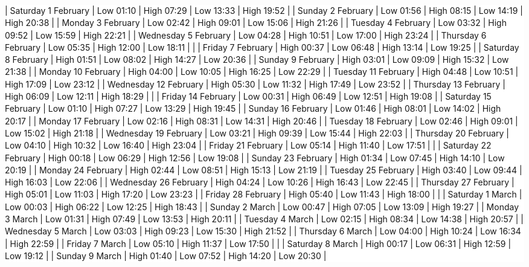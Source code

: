 | Saturday 1 February | Low 01:10 | High 07:29 | Low 13:33 | High 19:52 | 
| Sunday 2 February | Low 01:56 | High 08:15 | Low 14:19 | High 20:38 | 
| Monday 3 February | Low 02:42 | High 09:01 | Low 15:06 | High 21:26 | 
| Tuesday 4 February | Low 03:32 | High 09:52 | Low 15:59 | High 22:21 | 
| Wednesday 5 February | Low 04:28 | High 10:51 | Low 17:00 | High 23:24 | 
| Thursday 6 February | Low 05:35 | High 12:00 | Low 18:11 |  | 
| Friday 7 February | High 00:37 | Low 06:48 | High 13:14 | Low 19:25 | 
| Saturday 8 February | High 01:51 | Low 08:02 | High 14:27 | Low 20:36 | 
| Sunday 9 February | High 03:01 | Low 09:09 | High 15:32 | Low 21:38 | 
| Monday 10 February | High 04:00 | Low 10:05 | High 16:25 | Low 22:29 | 
| Tuesday 11 February | High 04:48 | Low 10:51 | High 17:09 | Low 23:12 | 
| Wednesday 12 February | High 05:30 | Low 11:32 | High 17:49 | Low 23:52 | 
| Thursday 13 February | High 06:09 | Low 12:11 | High 18:29 |  | 
| Friday 14 February | Low 00:31 | High 06:49 | Low 12:51 | High 19:08 | 
| Saturday 15 February | Low 01:10 | High 07:27 | Low 13:29 | High 19:45 | 
| Sunday 16 February | Low 01:46 | High 08:01 | Low 14:02 | High 20:17 | 
| Monday 17 February | Low 02:16 | High 08:31 | Low 14:31 | High 20:46 | 
| Tuesday 18 February | Low 02:46 | High 09:01 | Low 15:02 | High 21:18 | 
| Wednesday 19 February | Low 03:21 | High 09:39 | Low 15:44 | High 22:03 | 
| Thursday 20 February | Low 04:10 | High 10:32 | Low 16:40 | High 23:04 | 
| Friday 21 February | Low 05:14 | High 11:40 | Low 17:51 |  | 
| Saturday 22 February | High 00:18 | Low 06:29 | High 12:56 | Low 19:08 | 
| Sunday 23 February | High 01:34 | Low 07:45 | High 14:10 | Low 20:19 | 
| Monday 24 February | High 02:44 | Low 08:51 | High 15:13 | Low 21:19 | 
| Tuesday 25 February | High 03:40 | Low 09:44 | High 16:03 | Low 22:06 | 
| Wednesday 26 February | High 04:24 | Low 10:26 | High 16:43 | Low 22:45 | 
| Thursday 27 February | High 05:01 | Low 11:03 | High 17:20 | Low 23:23 | 
| Friday 28 February | High 05:40 | Low 11:43 | High 18:00 |  | 
| Saturday 1 March | Low 00:03 | High 06:22 | Low 12:25 | High 18:43 | 
| Sunday 2 March | Low 00:47 | High 07:05 | Low 13:09 | High 19:27 | 
| Monday 3 March | Low 01:31 | High 07:49 | Low 13:53 | High 20:11 | 
| Tuesday 4 March | Low 02:15 | High 08:34 | Low 14:38 | High 20:57 | 
| Wednesday 5 March | Low 03:03 | High 09:23 | Low 15:30 | High 21:52 | 
| Thursday 6 March | Low 04:00 | High 10:24 | Low 16:34 | High 22:59 | 
| Friday 7 March | Low 05:10 | High 11:37 | Low 17:50 |  | 
| Saturday 8 March | High 00:17 | Low 06:31 | High 12:59 | Low 19:12 | 
| Sunday 9 March | High 01:40 | Low 07:52 | High 14:20 | Low 20:30 | 